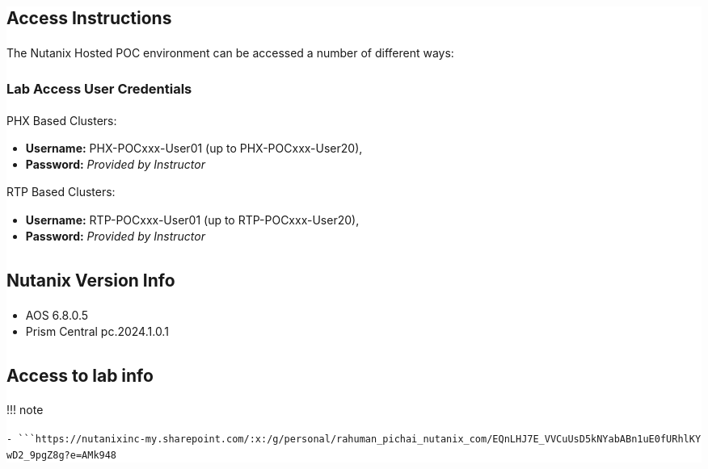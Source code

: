 
## Access Instructions

The Nutanix Hosted POC environment can be accessed a number of different ways:

### Lab Access User Credentials

PHX Based Clusters:

- **Username:** PHX-POCxxx-User01 (up to PHX-POCxxx-User20),
- **Password:** *Provided by Instructor*

RTP Based Clusters:

- **Username:** RTP-POCxxx-User01 (up to RTP-POCxxx-User20),
- **Password:** *Provided by Instructor*


## Nutanix Version Info

- AOS 6.8.0.5
- Prism Central pc.2024.1.0.1

## Access to lab info

!!! note

    - ```https://nutanixinc-my.sharepoint.com/:x:/g/personal/rahuman_pichai_nutanix_com/EQnLHJ7E_VVCuUsD5kNYabABn1uE0fURhlKYwD2_9pgZ8g?e=AMk948
